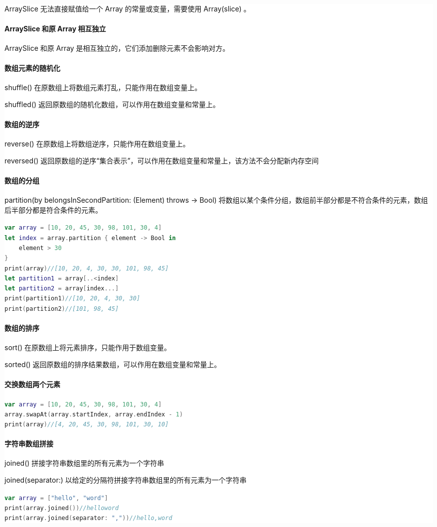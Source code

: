 ArraySlice 无法直接赋值给一个 Array 的常量或变量，需要使用 Array(slice) 。

#### ArraySlice 和原 Array 相互独立

ArraySlice 和原 Array 是相互独立的，它们添加删除元素不会影响对方。

#### 数组元素的随机化

shuffle() 在原数组上将数组元素打乱，只能作用在数组变量上。

shuffled() 返回原数组的随机化数组，可以作用在数组变量和常量上。

#### 数组的逆序

reverse() 在原数组上将数组逆序，只能作用在数组变量上。

reversed() 返回原数组的逆序“集合表示”，可以作用在数组变量和常量上，该方法不会分配新内存空间

#### 数组的分组

partition(by belongsInSecondPartition: (Element) throws -> Bool) 将数组以某个条件分组，数组前半部分都是不符合条件的元素，数组后半部分都是符合条件的元素。

```swift
var array = [10, 20, 45, 30, 98, 101, 30, 4]
let index = array.partition { element -> Bool in
	element > 30
}
print(array)//[10, 20, 4, 30, 30, 101, 98, 45]
let partition1 = array[..<index]
let partition2 = array[index...]
print(partition1)//[10, 20, 4, 30, 30]
print(partition2)//[101, 98, 45]
```

#### 数组的排序

sort() 在原数组上将元素排序，只能作用于数组变量。

sorted() 返回原数组的排序结果数组，可以作用在数组变量和常量上。

#### 交换数组两个元素

```swift
var array = [10, 20, 45, 30, 98, 101, 30, 4]
array.swapAt(array.startIndex, array.endIndex - 1)
print(array)//[4, 20, 45, 30, 98, 101, 30, 10]
```

#### 字符串数组拼接

joined() 拼接字符串数组里的所有元素为一个字符串

joined(separator:) 以给定的分隔符拼接字符串数组里的所有元素为一个字符串

```swift
var array = ["hello", "word"]
print(array.joined())//helloword
print(array.joined(separator: ","))//hello,word
```
